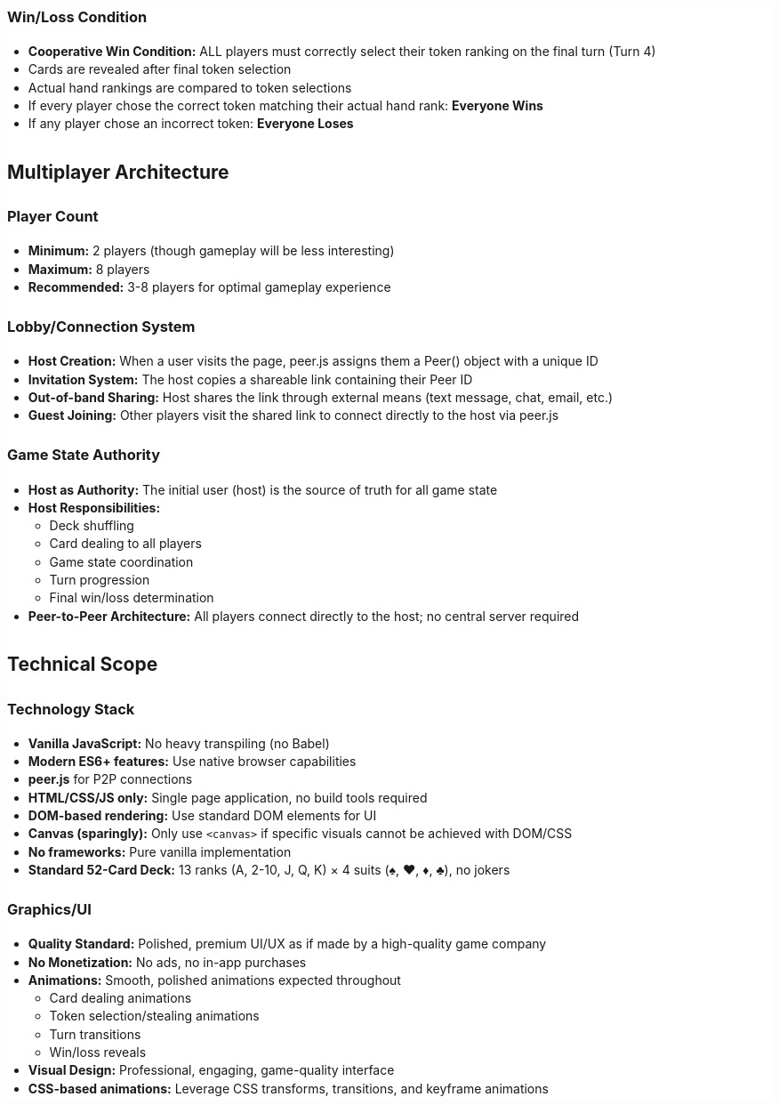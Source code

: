 ### Win/Loss Condition
- **Cooperative Win Condition:** ALL players must correctly select their token ranking on the final turn (Turn 4)
- Cards are revealed after final token selection
- Actual hand rankings are compared to token selections
- If every player chose the correct token matching their actual hand rank: **Everyone Wins**
- If any player chose an incorrect token: **Everyone Loses**

## Multiplayer Architecture

### Player Count
- **Minimum:** 2 players (though gameplay will be less interesting)
- **Maximum:** 8 players
- **Recommended:** 3-8 players for optimal gameplay experience

### Lobby/Connection System
- **Host Creation:** When a user visits the page, peer.js assigns them a Peer() object with a unique ID
- **Invitation System:** The host copies a shareable link containing their Peer ID
- **Out-of-band Sharing:** Host shares the link through external means (text message, chat, email, etc.)
- **Guest Joining:** Other players visit the shared link to connect directly to the host via peer.js

### Game State Authority
- **Host as Authority:** The initial user (host) is the source of truth for all game state
- **Host Responsibilities:**
  - Deck shuffling
  - Card dealing to all players
  - Game state coordination
  - Turn progression
  - Final win/loss determination
- **Peer-to-Peer Architecture:** All players connect directly to the host; no central server required

## Technical Scope

### Technology Stack
- **Vanilla JavaScript:** No heavy transpiling (no Babel)
- **Modern ES6+ features:** Use native browser capabilities
- **peer.js** for P2P connections
- **HTML/CSS/JS only:** Single page application, no build tools required
- **DOM-based rendering:** Use standard DOM elements for UI
- **Canvas (sparingly):** Only use `<canvas>` if specific visuals cannot be achieved with DOM/CSS
- **No frameworks:** Pure vanilla implementation
- **Standard 52-Card Deck:** 13 ranks (A, 2-10, J, Q, K) × 4 suits (♠, ♥, ♦, ♣), no jokers

### Graphics/UI
- **Quality Standard:** Polished, premium UI/UX as if made by a high-quality game company
- **No Monetization:** No ads, no in-app purchases
- **Animations:** Smooth, polished animations expected throughout
  - Card dealing animations
  - Token selection/stealing animations
  - Turn transitions
  - Win/loss reveals
- **Visual Design:** Professional, engaging, game-quality interface
- **CSS-based animations:** Leverage CSS transforms, transitions, and keyframe animations
